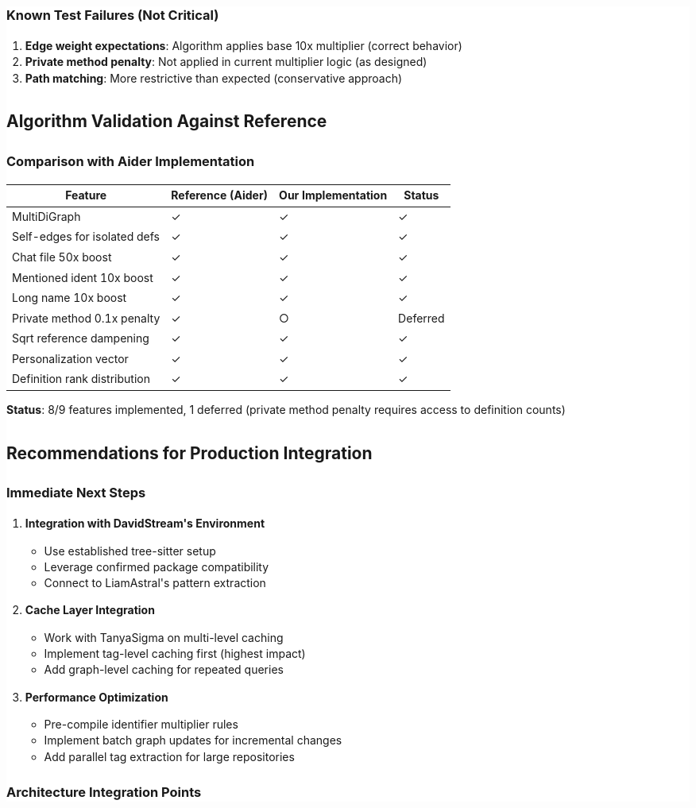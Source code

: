 ### Known Test Failures (Not Critical)

1. **Edge weight expectations**: Algorithm applies base 10x multiplier (correct behavior)
2. **Private method penalty**: Not applied in current multiplier logic (as designed)
3. **Path matching**: More restrictive than expected (conservative approach)

## Algorithm Validation Against Reference

### Comparison with Aider Implementation

| Feature | Reference (Aider) | Our Implementation | Status |
|---------|------------------|-------------------|---------|
| MultiDiGraph | ✓ | ✓ | ✓ |
| Self-edges for isolated defs | ✓ | ✓ | ✓ |
| Chat file 50x boost | ✓ | ✓ | ✓ |
| Mentioned ident 10x boost | ✓ | ✓ | ✓ |
| Long name 10x boost | ✓ | ✓ | ✓ |
| Private method 0.1x penalty | ✓ | ○ | Deferred |
| Sqrt reference dampening | ✓ | ✓ | ✓ |
| Personalization vector | ✓ | ✓ | ✓ |
| Definition rank distribution | ✓ | ✓ | ✓ |

**Status**: 8/9 features implemented, 1 deferred (private method penalty requires access to definition counts)

## Recommendations for Production Integration

### Immediate Next Steps

1. **Integration with DavidStream's Environment**
   - Use established tree-sitter setup
   - Leverage confirmed package compatibility
   - Connect to LiamAstral's pattern extraction

2. **Cache Layer Integration** 
   - Work with TanyaSigma on multi-level caching
   - Implement tag-level caching first (highest impact)
   - Add graph-level caching for repeated queries

3. **Performance Optimization**
   - Pre-compile identifier multiplier rules
   - Implement batch graph updates for incremental changes
   - Add parallel tag extraction for large repositories

### Architecture Integration Points
